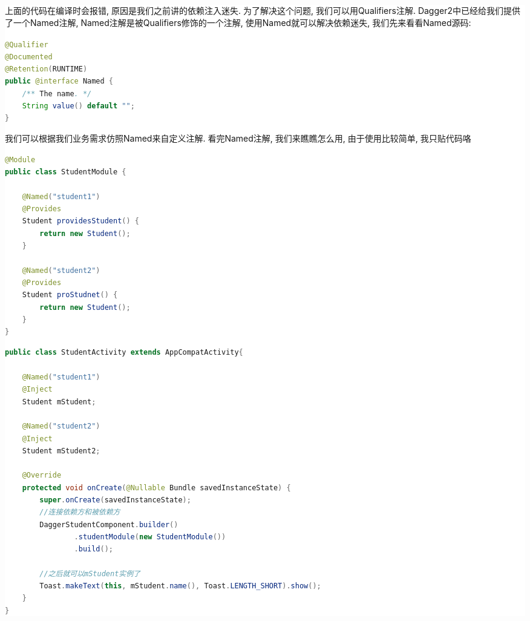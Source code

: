 上面的代码在编译时会报错, 原因是我们之前讲的依赖注入迷失. 为了解决这个问题, 我们可以用Qualifiers注解. Dagger2中已经给我们提供了一个Named注解, Named注解是被Qualifiers修饰的一个注解, 使用Named就可以解决依赖迷失, 我们先来看看Named源码:

```java
@Qualifier
@Documented
@Retention(RUNTIME)
public @interface Named {
    /** The name. */
    String value() default "";
}
```

我们可以根据我们业务需求仿照Named来自定义注解. 看完Named注解,  我们来瞧瞧怎么用, 由于使用比较简单, 我只贴代码咯

```java
@Module
public class StudentModule {

    @Named("student1")
    @Provides
    Student providesStudent() {
        return new Student();
    }

    @Named("student2")
    @Provides
    Student proStudnet() {
        return new Student();
    }
}
```

```java
public class StudentActivity extends AppCompatActivity{

    @Named("student1")
    @Inject
    Student mStudent;

    @Named("student2")
    @Inject
    Student mStudent2;

    @Override
    protected void onCreate(@Nullable Bundle savedInstanceState) {
        super.onCreate(savedInstanceState);
        //连接依赖方和被依赖方
        DaggerStudentComponent.builder()
                .studentModule(new StudentModule())
                .build();

        //之后就可以mStudent实例了
        Toast.makeText(this, mStudent.name(), Toast.LENGTH_SHORT).show();
    }
}
```
